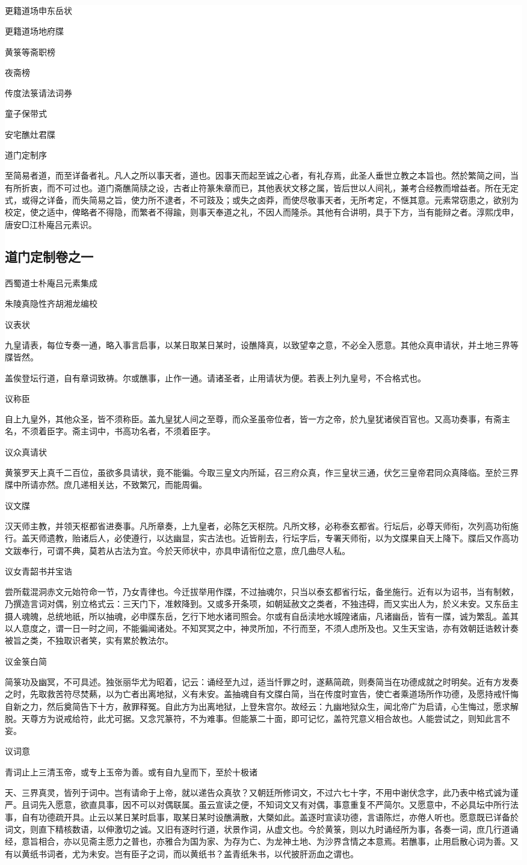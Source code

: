 更籍道场申东岳状  

更籍道场地府牒  

黄箓等斋职榜  

夜斋榜  

传度法箓请法词券  

童子保带式  

安宅醮灶君牒  

道门定制序  

至简易者道，而至详备者礼。凡人之所以事天者，道也。因事天而起至诚之心者，有礼存焉，此圣人垂世立教之本旨也。然於繁简之间，当有所折衷，而不可过也。道门斋醮简牍之设，古者止符篆朱章而已，其他表状文移之属，皆后世以人间礼，兼考合经教而增益者。所在无定式，或得之详备，而失简易之旨，使力所不逮者，不可跂及；或失之卤莽，而使尽敬事天者，无所考定，不惬其意。元素常窃患之，欲别为校定，使之适中，俾略者不得隐，而繁者不得踰，则事天奉道之礼，不因人而隆杀。其他有合讲明，具于下方，当有能辩之者。淳熙戊申，唐安□江朴庵吕元素识。  

## 道门定制卷之一

西蜀道士朴庵吕元素集成  

朱陵真隐性齐胡湘龙编校  

议表状  

九皇请表，每位专奏一通，略入事言启事，以某日取某日某时，设醮降真，以致望幸之意，不必全入愿意。其他众真申请状，并土地三界等牒皆然。  

盖俟登坛行道，自有章词致祷。尔或醮事，止作一通。请诸圣者，止用请状为便。若表上列九皇号，不合格式也。  

议称臣  

自上九皇外，其他众圣，皆不须称臣。盖九皇犹人间之至尊，而众圣虽帝位者，皆一方之帝，於九皇犹诸侯百官也。又高功奏事，有斋主名，不须着臣字。斋主词中，书高功名者，不须着臣字。  

议众真请状  

黄箓罗天上真千二百位，虽欲多具请状，竟不能徧。今取三皇文内所延，召三府众真，作三皇状三通，伏乞三皇帝君同众真降临。至於三界牒中所请亦然。庶几递相关达，不致繁冗，而能周徧。  

议文牒  

汉天师主教，并领天枢都省进奏事。凡所章奏，上九皇者，必陈乞天枢院。凡所文移，必称泰玄都省。行坛后，必尊天师衔，次列高功衔施行。盖天师遗教，贻诸后人，必使遵行，以达幽显，实古法也。近皆削去，行坛字后，专署天师衔，以为文牒果自天上降下。牒后又作高功文跋奉行，可谓不典，莫若从古法为宜。今於天师状中，亦具申请衔位之意，庶几曲尽人私。  

议女青韶书并宝诰  

尝所载混洞赤文元始符命一节，乃女青律也。今迁拔举用作牒，不过抽魂尔，只当以泰玄都省行坛，备坐施行。近有以为诏书，当有制敕，乃撰造言词对偶，别立格式云：三天门下，准敕降到。又或多开条项，如朝延赦文之类者，不独违碍，而又实出人为，於义未安。又东岳主摄人魂魄，总统地祇，所以抽魂，必申牒东岳，乞行下地水诸司照会。尔或有自岳渎地水城隍诸庙，凡诸幽岳，皆有一牒，诚为繁乱。盖其以人意度之，谓一日一时之间，不能徧闻诸处。不知冥冥之中，神灵所加，不行而至，不须人虑所及也。又生天宝诰，亦有效朝廷诰敕计奏被旨之类，不独取识者笑，实有累於教法尔。  

议金箓白简  

简箓功及幽冥，不可具述。独张丽华尤为昭着，记云：诵经至九过，适当忏罪之时，遂爇简疏，则奏简当在功德成就之时明矣。近有方发奏之时，先取救苦符尽焚爇，以为亡者出离地狱，义有未安。盖抽魂自有文牒白简，当在传度时宣告，使亡者乘道场所作功德，及愿持戒忏悔自新之力，然后奠简告下十方，赦罪释冤。自此方为出离地狱，上登朱宫尔。故经云：九幽地狱众生，闻北帝广为启请，心生悔过，愿求解脱。天尊方为说戒给符，此尤可据。又念咒篆符，不为难事。但能篆二十面，即可记忆，盖符咒意义相合故也。人能尝试之，则知此言不妄。  

议词意  

青词止上三清玉帝，或专上玉帝为善。或有自九皇而下，至於十极诸  

天、三界真灵，皆列于词中。岂有请命于上帝，就以递告众真欤？又朝廷所修词文，不过六七十字，不用中谢伏念字，此乃表中格式诚为谨严。且词先入愿意，欲直具事，因不可以对偶联属。虽云宣读之便，不知词文又有对偶，事意重复不严简尔。又愿意中，不必具坛中所行法事，自有功德疏开具。止云以某日某时启事，取某日某时设醮满散，大槩如此。盖逐时宣读功德，言语陈烂，亦倦人听也。愿意既已详备於词文，则直下精核数语，以伸激切之诚。又旧有逐时行道，状景作词，从虚文也。今於黄箓，则以九时诵经所为事，各奏一词，庶几行道诵经，意旨相合，亦以见斋主愿力之普也，亦雅合为国为家、为存为亡、为龙神土地、为沙界含情之本意焉。若醮事，止用启散心词为善。又有以黄纸书词者，尤为未安。岂有臣子之词，而以黄纸书？盖青纸朱书，以代披肝沥血之谓也。  
